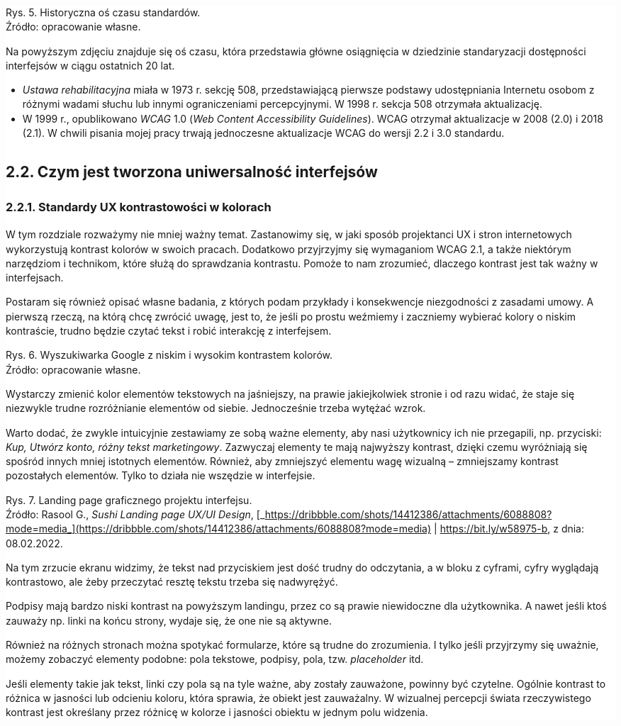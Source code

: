 Rys. 5. Historyczna oś czasu standardów.  
Źródło: opracowanie własne.

Na powyższym zdjęciu znajduje się oś czasu, która przedstawia główne osiągnięcia w dziedzinie standaryzacji dostępności interfejsów w ciągu ostatnich 20 lat.

- _Ustawa rehabilitacyjna_ miała w 1973 r. sekcję 508, przedstawiającą pierwsze podstawy udostępniania Internetu osobom z różnymi wadami słuchu lub innymi ograniczeniami percepcyjnymi. W 1998 r. sekcja 508 otrzymała aktualizację.
- W 1999 r., opublikowano _WCAG_ 1.0 (_Web Content Accessibility Guidelines_). WCAG otrzymał aktualizacje w 2008 (2.0) i 2018 (2.1). W chwili pisania mojej pracy trwają jednoczesne aktualizacje WCAG do wersji 2.2 i 3.0 standardu.

## 2.2. Czym jest tworzona uniwersalność interfejsów

### 2.2.1. Standardy UX kontrastowości w kolorach

W tym rozdziale rozważymy nie mniej ważny temat. Zastanowimy się, w jaki sposób projektanci UX i stron internetowych wykorzystują kontrast kolorów w swoich pracach. Dodatkowo przyjrzyjmy się wymaganiom WCAG 2.1, a także niektórym narzędziom i technikom, które służą do sprawdzania kontrastu. Pomoże to nam zrozumieć, dlaczego kontrast jest tak ważny w interfejsach.

Postaram się również opisać własne badania, z których podam przykłady i konsekwencje niezgodności z zasadami umowy. A pierwszą rzeczą, na którą chcę zwrócić uwagę, jest to, że jeśli po prostu weźmiemy i zaczniemy wybierać kolory o niskim kontraście, trudno będzie czytać tekst i robić interakcję z interfejsem.

Rys. 6. Wyszukiwarka Google z niskim i wysokim kontrastem kolorów.  
Źródło: opracowanie własne.

Wystarczy zmienić kolor elementów tekstowych na jaśniejszy, na prawie jakiejkolwiek stronie i od razu widać, że staje się niezwykle trudne rozróżnianie elementów od siebie. Jednocześnie trzeba wytężać wzrok.

Warto dodać, że zwykle intuicyjnie zestawiamy ze sobą ważne elementy, aby nasi użytkownicy ich nie przegapili, np. przyciski: _Kup, Utwórz konto, różny tekst marketingowy_. Zazwyczaj elementy te mają najwyższy kontrast, dzięki czemu wyróżniają się spośród innych mniej istotnych elementów. Również, aby zmniejszyć elementu wagę wizualną – zmniejszamy kontrast pozostałych elementów. Tylko to działa nie wszędzie w interfejsie.

Rys. 7. Landing page graficznego projektu interfejsu.  
Źródło: Rasool G., _Sushi Landing page UX/UI Design_, [_https://dribbble.com/shots/14412386/attachments/6088808?mode=media_](https://dribbble.com/shots/14412386/attachments/6088808?mode=media) | <https://bit.ly/w58975-b>, z dnia: 08.02.2022.

Na tym zrzucie ekranu widzimy, że tekst nad przyciskiem jest dość trudny do odczytania, a w bloku z cyframi, cyfry wyglądają kontrastowo, ale żeby przeczytać resztę tekstu trzeba się nadwyrężyć.

Podpisy mają bardzo niski kontrast na powyższym landingu, przez co są prawie niewidoczne dla użytkownika. A nawet jeśli ktoś zauważy np. linki na końcu strony, wydaje się, że one nie są aktywne.

Również na różnych stronach można spotykać formularze, które są trudne do zrozumienia. I tylko jeśli przyjrzymy się uważnie, możemy zobaczyć elementy podobne: pola tekstowe, podpisy, pola, tzw. _placeholder_ itd.

Jeśli elementy takie jak tekst, linki czy pola są na tyle ważne, aby zostały zauważone, powinny być czytelne. Ogólnie kontrast to różnica w jasności lub odcieniu koloru, która sprawia, że obiekt jest zauważalny. W wizualnej percepcji świata rzeczywistego kontrast jest określany przez różnicę w kolorze i jasności obiektu w jednym polu widzenia.
